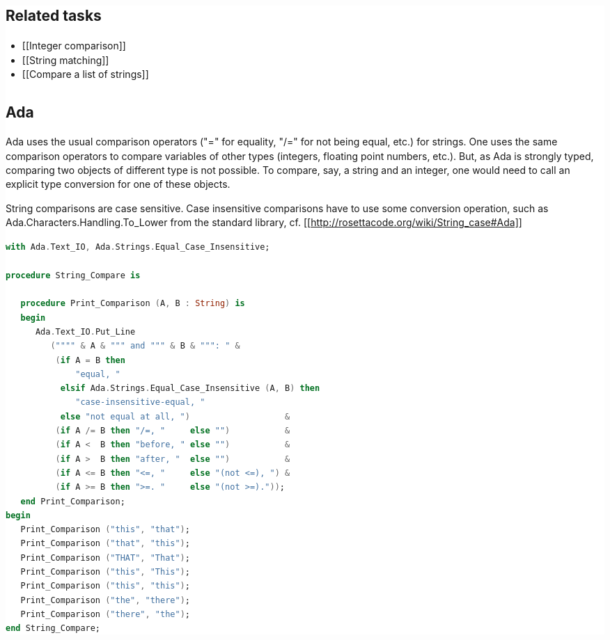 
## Related tasks

*   [[Integer comparison]]
*   [[String matching]]
*   [[Compare a list of strings]]





## Ada

Ada uses the usual comparison operators ("=" for equality, "/=" for not being equal, etc.) for strings. One uses the same comparison operators to compare variables of other types (integers, floating point numbers, etc.).
But, as Ada is strongly typed, comparing two objects of different type is not possible.
To compare, say, a string and an integer, one would need to call an explicit type conversion for one of these objects.

String comparisons are case sensitive. Case insensitive comparisons have to use some conversion operation, such as Ada.Characters.Handling.To_Lower from the standard library, cf. [[http://rosettacode.org/wiki/String_case#Ada]]


```Ada
with Ada.Text_IO, Ada.Strings.Equal_Case_Insensitive;

procedure String_Compare is

   procedure Print_Comparison (A, B : String) is
   begin
      Ada.Text_IO.Put_Line
         ("""" & A & """ and """ & B & """: " &
          (if A = B then
              "equal, "
           elsif Ada.Strings.Equal_Case_Insensitive (A, B) then
              "case-insensitive-equal, "
           else "not equal at all, ")                   &
          (if A /= B then "/=, "     else "")           &
          (if A <  B then "before, " else "")           &
          (if A >  B then "after, "  else "")           &
          (if A <= B then "<=, "     else "(not <=), ") &
          (if A >= B then ">=. "     else "(not >=)."));
   end Print_Comparison;
begin
   Print_Comparison ("this", "that");
   Print_Comparison ("that", "this");
   Print_Comparison ("THAT", "That");
   Print_Comparison ("this", "This");
   Print_Comparison ("this", "this");
   Print_Comparison ("the", "there");
   Print_Comparison ("there", "the");
end String_Compare;
```
